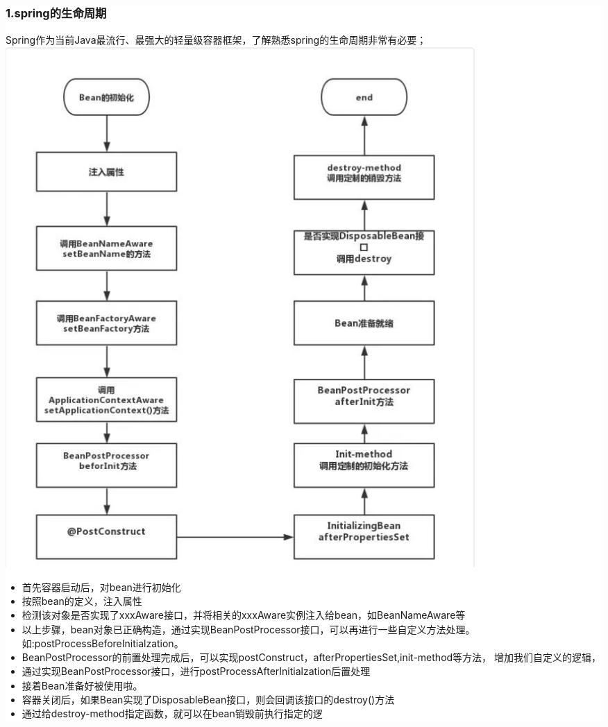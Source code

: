 ### **1.spring的生命周期**

Spring作为当前Java最流行、最强大的轻量级容器框架，了解熟悉spring的生命周期非常有必要；![img](常见java流程图_001.png)

- 首先容器启动后，对bean进行初始化
- 按照bean的定义，注入属性
- 检测该对象是否实现了xxxAware接口，并将相关的xxxAware实例注入给bean，如BeanNameAware等
- 以上步骤，bean对象已正确构造，通过实现BeanPostProcessor接口，可以再进行一些自定义方法处理。如:postProcessBeforeInitialzation。
- BeanPostProcessor的前置处理完成后，可以实现postConstruct，afterPropertiesSet,init-method等方法， 增加我们自定义的逻辑，
- 通过实现BeanPostProcessor接口，进行postProcessAfterInitialzation后置处理
- 接着Bean准备好被使用啦。
- 容器关闭后，如果Bean实现了DisposableBean接口，则会回调该接口的destroy()方法
- 通过给destroy-method指定函数，就可以在bean销毁前执行指定的逻

